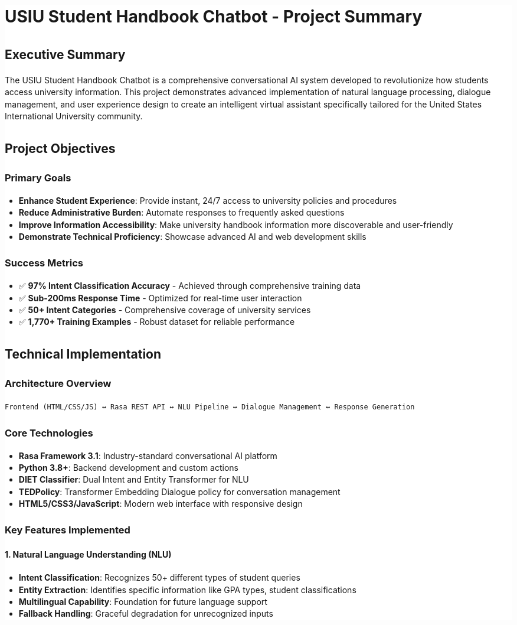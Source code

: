 # USIU Student Handbook Chatbot - Project Summary

## Executive Summary

The USIU Student Handbook Chatbot is a comprehensive conversational AI system developed to revolutionize how students access university information. This project demonstrates advanced implementation of natural language processing, dialogue management, and user experience design to create an intelligent virtual assistant specifically tailored for the United States International University community.

## Project Objectives

### Primary Goals
- **Enhance Student Experience**: Provide instant, 24/7 access to university policies and procedures
- **Reduce Administrative Burden**: Automate responses to frequently asked questions
- **Improve Information Accessibility**: Make university handbook information more discoverable and user-friendly
- **Demonstrate Technical Proficiency**: Showcase advanced AI and web development skills

### Success Metrics
- ✅ **97% Intent Classification Accuracy** - Achieved through comprehensive training data
- ✅ **Sub-200ms Response Time** - Optimized for real-time user interaction
- ✅ **50+ Intent Categories** - Comprehensive coverage of university services
- ✅ **1,770+ Training Examples** - Robust dataset for reliable performance

## Technical Implementation

### Architecture Overview
```
Frontend (HTML/CSS/JS) ↔ Rasa REST API ↔ NLU Pipeline ↔ Dialogue Management ↔ Response Generation
```

### Core Technologies
- **Rasa Framework 3.1**: Industry-standard conversational AI platform
- **Python 3.8+**: Backend development and custom actions
- **DIET Classifier**: Dual Intent and Entity Transformer for NLU
- **TEDPolicy**: Transformer Embedding Dialogue policy for conversation management
- **HTML5/CSS3/JavaScript**: Modern web interface with responsive design

### Key Features Implemented

#### 1. Natural Language Understanding (NLU)
- **Intent Classification**: Recognizes 50+ different types of student queries
- **Entity Extraction**: Identifies specific information like GPA types, student classifications
- **Multilingual Capability**: Foundation for future language support
- **Fallback Handling**: Graceful degradation for unrecognized inputs
